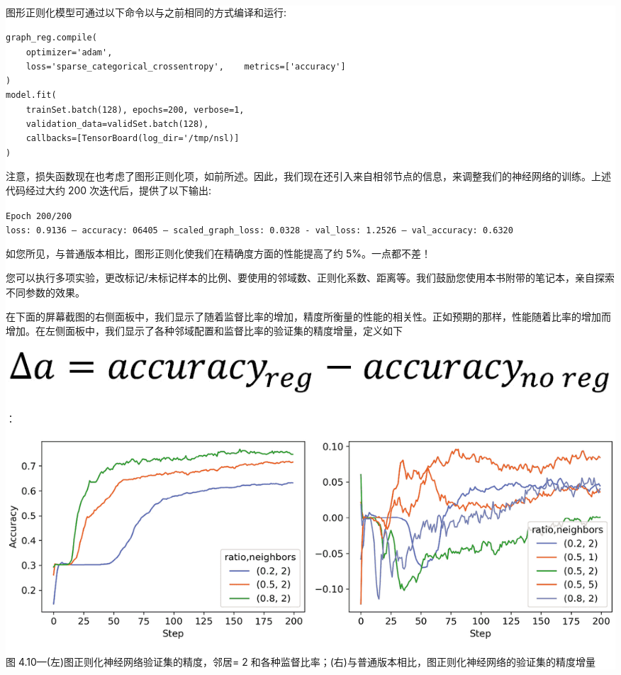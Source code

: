 图形正则化模型可通过以下命令以与之前相同的方式编译和运行:

```
graph_reg.compile(
    optimizer='adam',
    loss='sparse_categorical_crossentropy',    metrics=['accuracy']
)
model.fit(
    trainSet.batch(128), epochs=200, verbose=1,
    validation_data=validSet.batch(128),
    callbacks=[TensorBoard(log_dir='/tmp/nsl)]
)
```

注意，损失函数现在也考虑了图形正则化项，如前所述。因此，我们现在还引入来自相邻节点的信息，来调整我们的神经网络的训练。上述代码经过大约 200 次迭代后，提供了以下输出:

```
Epoch 200/200
loss: 0.9136 – accuracy: 06405 – scaled_graph_loss: 0.0328 - val_loss: 1.2526 – val_accuracy: 0.6320
```

如您所见，与普通版本相比，图形正则化使我们在精确度方面的性能提高了约 5%。一点都不差！

您可以执行多项实验，更改标记/未标记样本的比例、要使用的邻域数、正则化系数、距离等。我们鼓励您使用本书附带的笔记本，亲自探索不同参数的效果。

在下面的屏幕截图的右侧面板中，我们显示了随着监督比率的增加，精度所衡量的性能的相关性。正如预期的那样，性能随着比率的增加而增加。在左侧面板中，我们显示了各种邻域配置和监督比率的验证集的精度增量，定义如下

![](img/B16069__04_072.jpg)

：

![Figure 4.10 – (Left) Accuracy on the validation set for the graph-regularized neural networks with neighbors = 2 and various supervised ratios; (Right) accuracy increments on the validation set for the graph-regularized neural networks compared to the vanilla version](img/B16069_04_10(merged).jpg)

图 4.10—(左)图正则化神经网络验证集的精度，邻居= 2 和各种监督比率；(右)与普通版本相比，图正则化神经网络的验证集的精度增量
